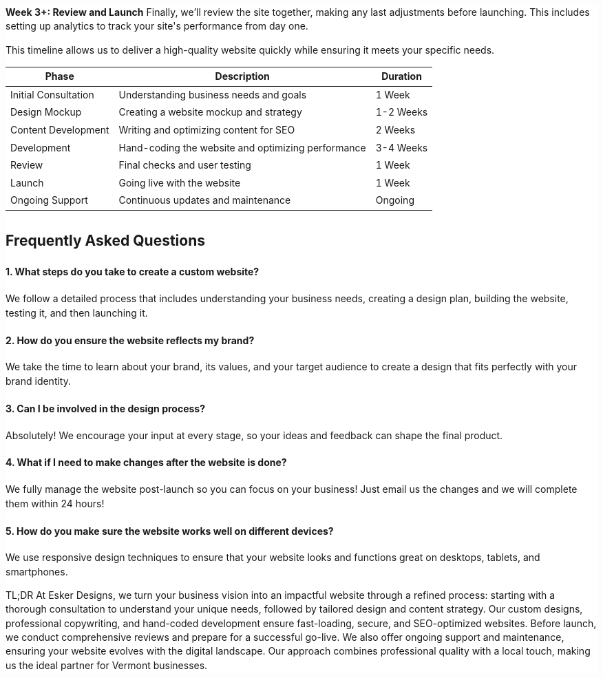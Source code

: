**Week 3+: Review and Launch** Finally, we’ll review the site together, making any last adjustments before launching. This includes setting up analytics to track your site's performance from day one.

This timeline allows us to deliver a high-quality website quickly while ensuring it meets your specific needs.

| Phase | Description | Duration |
| --- | --- | --- |
| Initial Consultation | Understanding business needs and goals | 1 Week |
| Design Mockup | Creating a website mockup and strategy | 1-2 Weeks |
| Content Development | Writing and optimizing content for SEO | 2 Weeks |
| Development | Hand-coding the website and optimizing performance | 3-4 Weeks |
| Review | Final checks and user testing | 1 Week |
| Launch | Going live with the website | 1 Week |
| Ongoing Support | Continuous updates and maintenance | Ongoing |

## Frequently Asked Questions

#### 1. What steps do you take to create a custom website?

We follow a detailed process that includes understanding your business needs, creating a design plan, building the website, testing it, and then launching it.

#### 2. How do you ensure the website reflects my brand?

We take the time to learn about your brand, its values, and your target audience to create a design that fits perfectly with your brand identity.

#### 3. Can I be involved in the design process?

Absolutely! We encourage your input at every stage, so your ideas and feedback can shape the final product.

#### 4. What if I need to make changes after the website is done?

We fully manage the website post-launch so you can focus on your business! Just email us the changes and we will complete them within 24 hours!

#### 5. How do you make sure the website works well on different devices?

We use responsive design techniques to ensure that your website looks and functions great on desktops, tablets, and smartphones.

TL;DR At Esker Designs, we turn your business vision into an impactful website through a refined process: starting with a thorough consultation to understand your unique needs, followed by tailored design and content strategy. Our custom designs, professional copywriting, and hand-coded development ensure fast-loading, secure, and SEO-optimized websites. Before launch, we conduct comprehensive reviews and prepare for a successful go-live. We also offer ongoing support and maintenance, ensuring your website evolves with the digital landscape. Our approach combines professional quality with a local touch, making us the ideal partner for Vermont businesses.
